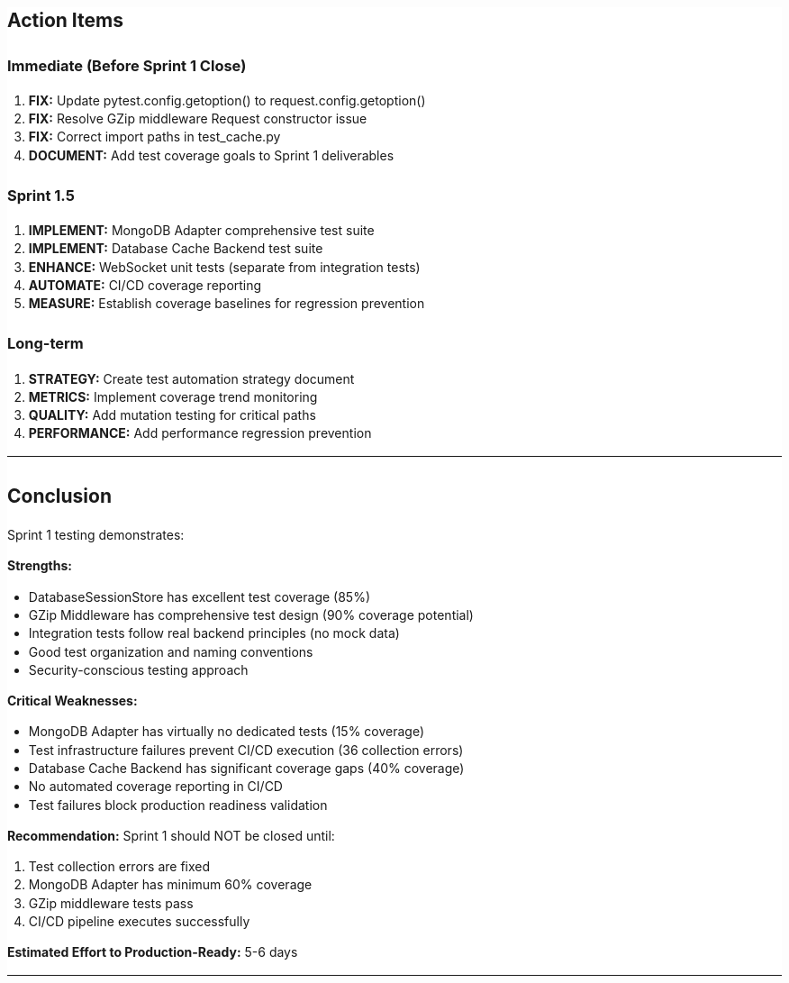 ## Action Items

### Immediate (Before Sprint 1 Close)
1. **FIX:** Update pytest.config.getoption() to request.config.getoption()
2. **FIX:** Resolve GZip middleware Request constructor issue
3. **FIX:** Correct import paths in test_cache.py
4. **DOCUMENT:** Add test coverage goals to Sprint 1 deliverables

### Sprint 1.5
1. **IMPLEMENT:** MongoDB Adapter comprehensive test suite
2. **IMPLEMENT:** Database Cache Backend test suite
3. **ENHANCE:** WebSocket unit tests (separate from integration tests)
4. **AUTOMATE:** CI/CD coverage reporting
5. **MEASURE:** Establish coverage baselines for regression prevention

### Long-term
1. **STRATEGY:** Create test automation strategy document
2. **METRICS:** Implement coverage trend monitoring
3. **QUALITY:** Add mutation testing for critical paths
4. **PERFORMANCE:** Add performance regression prevention

---

## Conclusion

Sprint 1 testing demonstrates:

**Strengths:**
- DatabaseSessionStore has excellent test coverage (85%)
- GZip Middleware has comprehensive test design (90% coverage potential)
- Integration tests follow real backend principles (no mock data)
- Good test organization and naming conventions
- Security-conscious testing approach

**Critical Weaknesses:**
- MongoDB Adapter has virtually no dedicated tests (15% coverage)
- Test infrastructure failures prevent CI/CD execution (36 collection errors)
- Database Cache Backend has significant coverage gaps (40% coverage)
- No automated coverage reporting in CI/CD
- Test failures block production readiness validation

**Recommendation:**
Sprint 1 should NOT be closed until:
1. Test collection errors are fixed
2. MongoDB Adapter has minimum 60% coverage
3. GZip middleware tests pass
4. CI/CD pipeline executes successfully

**Estimated Effort to Production-Ready:** 5-6 days

---

